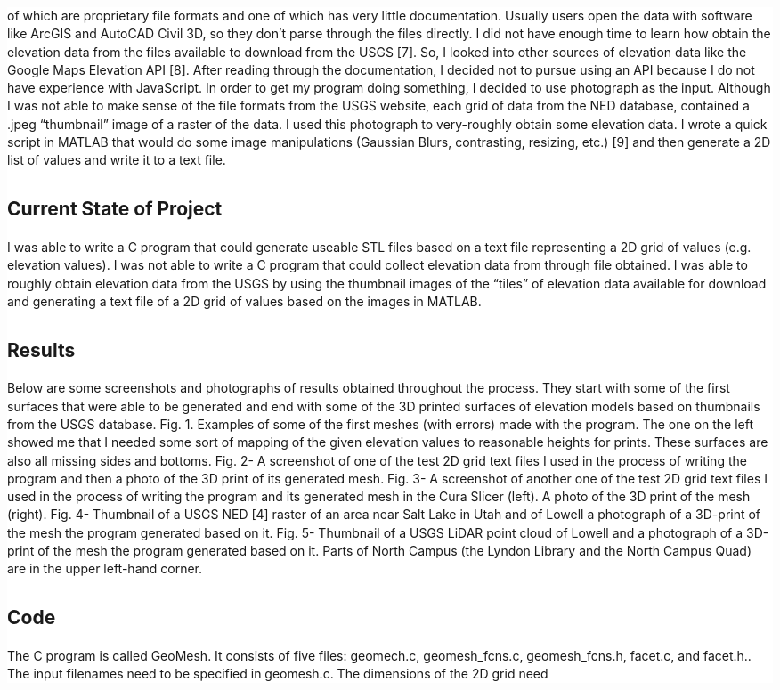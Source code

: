 of which are proprietary file formats and one of which has very little documentation. Usually users open the
data with software like ArcGIS and AutoCAD Civil 3D, so they don’t parse through the files directly. I did not
have enough time to learn how obtain the elevation data from the files available to download from the USGS
[7]. So, I looked into other sources of elevation data like the Google Maps Elevation API [8]. After reading
through the documentation, I decided not to pursue using an API because I do not have experience with
JavaScript. In order to get my program doing something, I decided to use photograph as the input. Although I
was not able to make sense of the file formats from the USGS website, each grid of data from the NED
database, contained a .jpeg “thumbnail” image of a raster of the data.
I used this photograph to very-roughly obtain some elevation data. I wrote a quick script in MATLAB
that would do some image manipulations (Gaussian Blurs, contrasting, resizing, etc.) [9] and then generate a 2D
list of values and write it to a text file.
## Current State of Project
I was able to write a C program that could generate useable STL files based on a text file representing a
2D grid of values (e.g. elevation values). I was not able to write a C program that could collect elevation data
from through file obtained. I was able to roughly obtain elevation data from the USGS by using the thumbnail
images of the “tiles” of elevation data available for download and generating a text file of a 2D grid of values
based on the images in MATLAB.
## Results
Below are some screenshots and photographs of results obtained throughout the process. They start with
some of the first surfaces that were able to be generated and end with some of the 3D printed surfaces of
elevation models based on thumbnails from the USGS database.
Fig. 1. Examples of some of the first meshes (with errors) made with the program. The one on the left showed
me that I needed some sort of mapping of the given elevation values to reasonable heights for prints. These
surfaces are also all missing sides and bottoms.
Fig. 2- A screenshot of one of the test 2D grid text files I used in the process of writing the program and then a
photo of the 3D print of its generated mesh.
Fig. 3- A screenshot of another one of the test 2D grid text files I used in the process of writing the program and
its generated mesh in the Cura Slicer (left). A photo of the 3D print of the mesh (right).
Fig. 4- Thumbnail of a USGS NED [4] raster of an area near Salt Lake in Utah and of Lowell a photograph of
a 3D-print of the mesh the program generated based on it.
Fig. 5- Thumbnail of a USGS LiDAR point cloud of Lowell and a photograph of a 3D-print of the mesh the
program generated based on it. Parts of North Campus (the Lyndon Library and the North Campus Quad) are
in the upper left-hand corner.
## Code
The C program is called GeoMesh. It consists of five files: geomech.c, geomesh_fcns.c, geomesh_fcns.h,
facet.c, and facet.h.. The input filenames need to be specified in geomesh.c. The dimensions of the 2D grid need